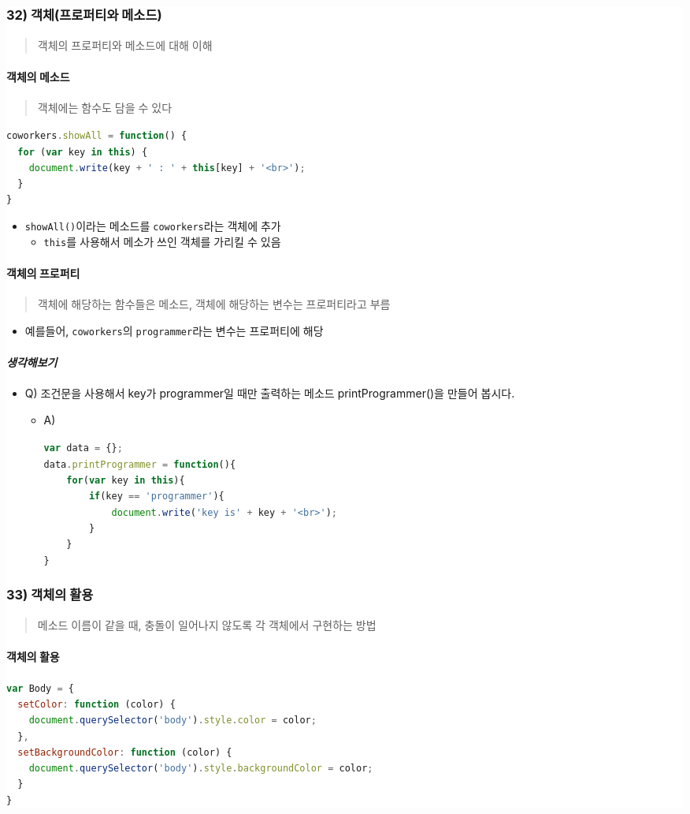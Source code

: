 
### 32) 객체(프로퍼티와 메소드)

> 객체의 프로퍼티와 메소드에 대해 이해



#### 객체의 메소드

> 객체에는 함수도 담을 수 있다

```javascript
coworkers.showAll = function() {
  for (var key in this) {
    document.write(key + ' : ' + this[key] + '<br>');
  }
}
```

- `showAll()`이라는 메소드를 `coworkers`라는 객체에 추가
  - `this`를 사용해서 메소가 쓰인 객체를 가리킬 수 있음



#### 객체의 프로퍼티

> 객체에 해당하는 함수들은 메소드, 객체에 해당하는 변수는 프로퍼티라고 부름

- 예를들어, `coworkers`의 `programmer`라는 변수는 프로퍼티에 해당



#### *생각해보기*

- Q) 조건문을 사용해서 key가 programmer일 때만 출력하는 메소드 printProgrammer()을 만들어 봅시다.

  - A)

    ```javascript
    var data = {};
    data.printProgrammer = function(){
        for(var key in this){
            if(key == 'programmer'){
                document.write('key is' + key + '<br>');
            }
        }
    }
    ```





### 33) 객체의 활용

> 메소드 이름이 같을 때, 충돌이 일어나지 않도록 각 객체에서 구현하는 방법



#### 객체의 활용

```javascript
var Body = {
  setColor: function (color) {
    document.querySelector('body').style.color = color;
  },
  setBackgroundColor: function (color) {
    document.querySelector('body').style.backgroundColor = color;
  }
}
```
